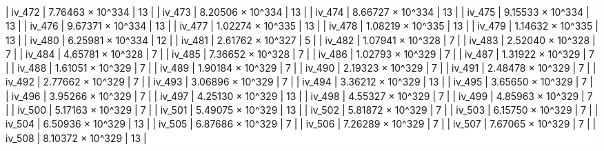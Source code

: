 | iv_472 | 7.76463 × 10^334 | 13 |
| iv_473 | 8.20506 × 10^334 | 13 |
| iv_474 | 8.66727 × 10^334 | 13 |
| iv_475 | 9.15533 × 10^334 | 13 |
| iv_476 | 9.67371 × 10^334 | 13 |
| iv_477 | 1.02274 × 10^335 | 13 |
| iv_478 | 1.08219 × 10^335 | 13 |
| iv_479 | 1.14632 × 10^335 | 13 |
| iv_480 | 6.25981 × 10^334 | 12 |
| iv_481 | 2.61762 × 10^327 | 5 |
| iv_482 | 1.07941 × 10^328 | 7 |
| iv_483 | 2.52040 × 10^328 | 7 |
| iv_484 | 4.65781 × 10^328 | 7 |
| iv_485 | 7.36652 × 10^328 | 7 |
| iv_486 | 1.02793 × 10^329 | 7 |
| iv_487 | 1.31922 × 10^329 | 7 |
| iv_488 | 1.61051 × 10^329 | 7 |
| iv_489 | 1.90184 × 10^329 | 7 |
| iv_490 | 2.19323 × 10^329 | 7 |
| iv_491 | 2.48478 × 10^329 | 7 |
| iv_492 | 2.77662 × 10^329 | 7 |
| iv_493 | 3.06896 × 10^329 | 7 |
| iv_494 | 3.36212 × 10^329 | 13 |
| iv_495 | 3.65650 × 10^329 | 7 |
| iv_496 | 3.95266 × 10^329 | 7 |
| iv_497 | 4.25130 × 10^329 | 13 |
| iv_498 | 4.55327 × 10^329 | 7 |
| iv_499 | 4.85963 × 10^329 | 7 |
| iv_500 | 5.17163 × 10^329 | 7 |
| iv_501 | 5.49075 × 10^329 | 13 |
| iv_502 | 5.81872 × 10^329 | 7 |
| iv_503 | 6.15750 × 10^329 | 7 |
| iv_504 | 6.50936 × 10^329 | 13 |
| iv_505 | 6.87686 × 10^329 | 7 |
| iv_506 | 7.26289 × 10^329 | 7 |
| iv_507 | 7.67065 × 10^329 | 7 |
| iv_508 | 8.10372 × 10^329 | 13 |